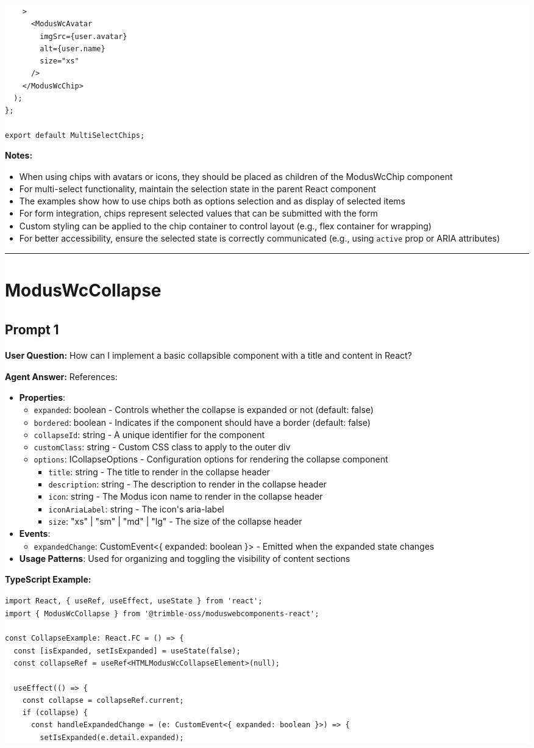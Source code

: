 ```tsx
    >
      <ModusWcAvatar
        imgSrc={user.avatar}
        alt={user.name}
        size="xs"
      />
    </ModusWcChip>
  );
};

export default MultiSelectChips;
```

**Notes:**
- When using chips with avatars or icons, they should be placed as children of the ModusWcChip component
- For multi-select functionality, maintain the selection state in the parent React component
- The examples show how to use chips both as options selection and as display of selected items
- For form integration, chips represent selected values that can be submitted with the form
- Custom styling can be applied to the chip container to control layout (e.g., flex container for wrapping)
- For better accessibility, ensure the selected state is correctly communicated (e.g., using `active` prop or ARIA attributes)

---

# ModusWcCollapse

## Prompt 1
**User Question:** How can I implement a basic collapsible component with a title and content in React?

**Agent Answer:**
References:
- **Properties**: 
  - `expanded`: boolean - Controls whether the collapse is expanded or not (default: false)
  - `bordered`: boolean - Indicates if the component should have a border (default: false)
  - `collapseId`: string - A unique identifier for the component
  - `customClass`: string - Custom CSS class to apply to the outer div
  - `options`: ICollapseOptions - Configuration options for rendering the collapse component
    - `title`: string - The title to render in the collapse header
    - `description`: string - The description to render in the collapse header
    - `icon`: string - The Modus icon name to render in the collapse header
    - `iconAriaLabel`: string - The icon's aria-label
    - `size`: "xs" | "sm" | "md" | "lg" - The size of the collapse header
- **Events**: 
  - `expandedChange`: CustomEvent<{ expanded: boolean }> - Emitted when the expanded state changes
- **Usage Patterns**: Used for organizing and toggling the visibility of content sections

**TypeScript Example:**
```tsx
import React, { useRef, useEffect, useState } from 'react';
import { ModusWcCollapse } from '@trimble-oss/moduswebcomponents-react';

const CollapseExample: React.FC = () => {
  const [isExpanded, setIsExpanded] = useState(false);
  const collapseRef = useRef<HTMLModusWcCollapseElement>(null);
  
  useEffect(() => {
    const collapse = collapseRef.current;
    if (collapse) {
      const handleExpandedChange = (e: CustomEvent<{ expanded: boolean }>) => {
        setIsExpanded(e.detail.expanded);
```